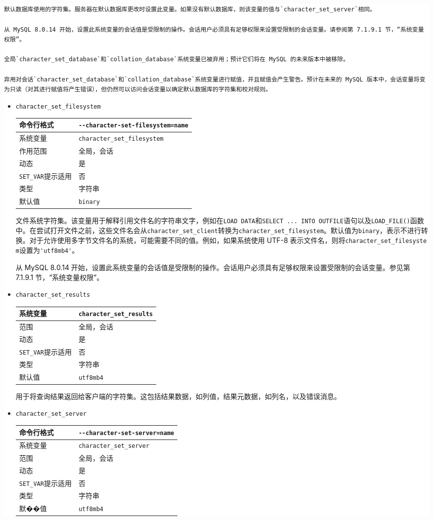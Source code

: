    默认数据库使用的字符集。服务器在默认数据库更改时设置此变量。如果没有默认数据库，则该变量的值与`character_set_server`相同。

    从 MySQL 8.0.14 开始，设置此系统变量的会话值是受限制的操作。会话用户必须具有足够权限来设置受限制的会话变量。请参阅第 7.1.9.1 节，“系统变量权限”。

    全局`character_set_database`和`collation_database`系统变量已被弃用；预计它们将在 MySQL 的未来版本中被移除。

    弃用对会话`character_set_database`和`collation_database`系统变量进行赋值，并且赋值会产生警告。预计在未来的 MySQL 版本中，会话变量将变为只读（对其进行赋值将产生错误），但仍然可以访问会话变量以确定默认数据库的字符集和校对规则。

+   `character_set_filesystem`

    | 命令行格式 | `--character-set-filesystem=name` |
    | --- | --- |
    | 系统变量 | `character_set_filesystem` |
    | 作用范围 | 全局，会话 |
    | 动态 | 是 |
    | `SET_VAR`提示适用 | 否 |
    | 类型 | 字符串 |
    | 默认值 | `binary` |

    文件系统字符集。该变量用于解释引用文件名的字符串文字，例如在`LOAD DATA`和`SELECT ... INTO OUTFILE`语句以及`LOAD_FILE()`函数中。在尝试打开文件之前，这些文件名会从`character_set_client`转换为`character_set_filesystem`。默认值为`binary`，表示不进行转换。对于允许使用多字节文件名的系统，可能需要不同的值。例如，如果系统使用 UTF-8 表示文件名，则将`character_set_filesystem`设置为`'utf8mb4'`。

    从 MySQL 8.0.14 开始，设置此系统变量的会话值是受限制的操作。会话用户必须具有足够权限来设置受限制的会话变量。参见第 7.1.9.1 节，“系统变量权限”。

+   `character_set_results`

    | 系统变量 | `character_set_results` |
    | --- | --- |
    | 范围 | 全局，会话 |
    | 动态 | 是 |
    | `SET_VAR`提示适用 | 否 |
    | 类型 | 字符串 |
    | 默认值 | `utf8mb4` |

    用于将查询结果返回给客户端的字符集。这包括结果数据，如列值，结果元数据，如列名，以及错误消息。

+   `character_set_server`

    | 命令行格式 | `--character-set-server=name` |
    | --- | --- |
    | 系统变量 | `character_set_server` |
    | 范围 | 全局，会话 |
    | 动态 | 是 |
    | `SET_VAR`提示适用 | 否 |
    | 类型 | 字符串 |
    | 默��值 | `utf8mb4` |
